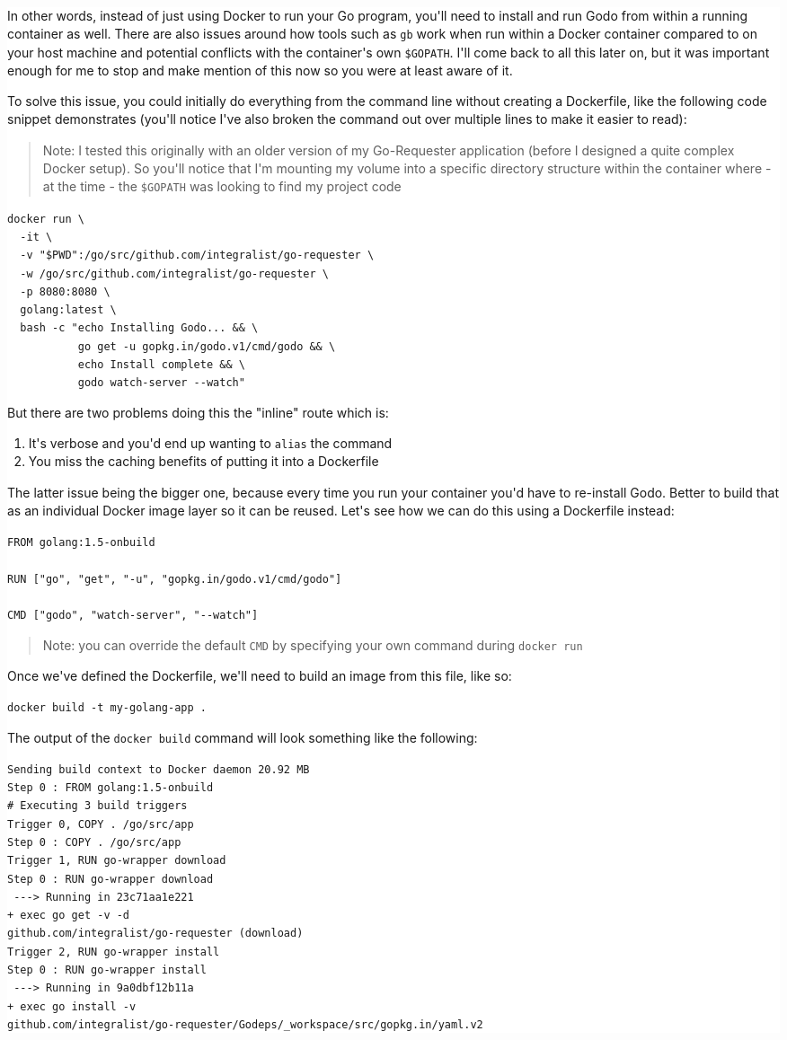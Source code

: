 In other words, instead of just using Docker to run your Go program, you'll need to install and run Godo from within a running container as well. There are also issues around how tools such as `gb` work when run within a Docker container compared to on your host machine and potential conflicts with the container's own `$GOPATH`. I'll come back to all this later on, but it was important enough for me to stop and make mention of this now so you were at least aware of it.

To solve this issue, you could initially do everything from the command line without creating a Dockerfile, like the following code snippet demonstrates (you'll notice I've also broken the command out over multiple lines to make it easier to read):

> Note: I tested this originally with an older version of my Go-Requester application (before I designed a quite complex Docker setup). So you'll notice that I'm mounting my volume into a specific directory structure within the container where - at the time - the `$GOPATH` was looking to find my project code



    docker run \
      -it \
      -v "$PWD":/go/src/github.com/integralist/go-requester \
      -w /go/src/github.com/integralist/go-requester \
      -p 8080:8080 \
      golang:latest \
      bash -c "echo Installing Godo... && \
               go get -u gopkg.in/godo.v1/cmd/godo && \
               echo Install complete && \
               godo watch-server --watch"

But there are two problems doing this the "inline" route which is:

1. It's verbose and you'd end up wanting to `alias` the command
2. You miss the caching benefits of putting it into a Dockerfile

The latter issue being the bigger one, because every time you run your container you'd have to re-install Godo. Better to build that as an individual Docker image layer so it can be reused. Let's see how we can do this using a Dockerfile instead:



    FROM golang:1.5-onbuild

    RUN ["go", "get", "-u", "gopkg.in/godo.v1/cmd/godo"]

    CMD ["godo", "watch-server", "--watch"]

> Note: you can override the default `CMD` by specifying your own command during `docker run`

Once we've defined the Dockerfile, we'll need to build an image from this file, like so:



    docker build -t my-golang-app .

The output of the `docker build` command will look something like the following:



    Sending build context to Docker daemon 20.92 MB
    Step 0 : FROM golang:1.5-onbuild
    # Executing 3 build triggers
    Trigger 0, COPY . /go/src/app
    Step 0 : COPY . /go/src/app
    Trigger 1, RUN go-wrapper download
    Step 0 : RUN go-wrapper download
     ---> Running in 23c71aa1e221
    + exec go get -v -d
    github.com/integralist/go-requester (download)
    Trigger 2, RUN go-wrapper install
    Step 0 : RUN go-wrapper install
     ---> Running in 9a0dbf12b11a
    + exec go install -v
    github.com/integralist/go-requester/Godeps/_workspace/src/gopkg.in/yaml.v2